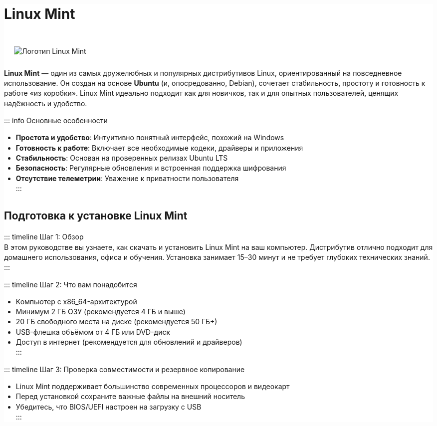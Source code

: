 # Linux Mint

<div style="
  display: inline-block;
  margin-top: 1rem;
  padding: 10px 20px;
  background-color: white;
  border-radius: 5px;
  text-decoration: none;
">
  <img
    src="https://upload.wikimedia.org/wikipedia/commons/thumb/f/f2/New_Linux_Mint_logo.svg/960px-New_Linux_Mint_logo.svg.png "
    alt="Логотип Linux Mint"
    style="vertical-align: middle; height: auto; width: auto;"
  />
</div>

**Linux Mint** — один из самых дружелюбных и популярных дистрибутивов Linux, ориентированный на повседневное использование. Он создан на основе **Ubuntu** (и, опосредованно, Debian), сочетает стабильность, простоту и готовность к работе «из коробки». Linux Mint идеально подходит как для новичков, так и для опытных пользователей, ценящих надёжность и удобство.

::: info Основные особенности
- **Простота и удобство**: Интуитивно понятный интерфейс, похожий на Windows  
- **Готовность к работе**: Включает все необходимые кодеки, драйверы и приложения  
- **Стабильность**: Основан на проверенных релизах Ubuntu LTS  
- **Безопасность**: Регулярные обновления и встроенная поддержка шифрования  
- **Отсутствие телеметрии**: Уважение к приватности пользователя  
:::

## Подготовка к установке Linux Mint

::: timeline Шаг 1: Обзор  
В этом руководстве вы узнаете, как скачать и установить Linux Mint на ваш компьютер. Дистрибутив отлично подходит для домашнего использования, офиса и обучения. Установка занимает 15–30 минут и не требует глубоких технических знаний.  
:::

::: timeline Шаг 2: Что вам понадобится  
- Компьютер с x86_64-архитектурой  
- Минимум 2 ГБ ОЗУ (рекомендуется 4 ГБ и выше)  
- 20 ГБ свободного места на диске (рекомендуется 50 ГБ+)  
- USB-флешка объёмом от 4 ГБ или DVD-диск  
- Доступ в интернет (рекомендуется для обновлений и драйверов)  
:::

::: timeline Шаг 3: Проверка совместимости и резервное копирование  
- Linux Mint поддерживает большинство современных процессоров и видеокарт  
- Перед установкой сохраните важные файлы на внешний носитель  
- Убедитесь, что BIOS/UEFI настроен на загрузку с USB  
:::
